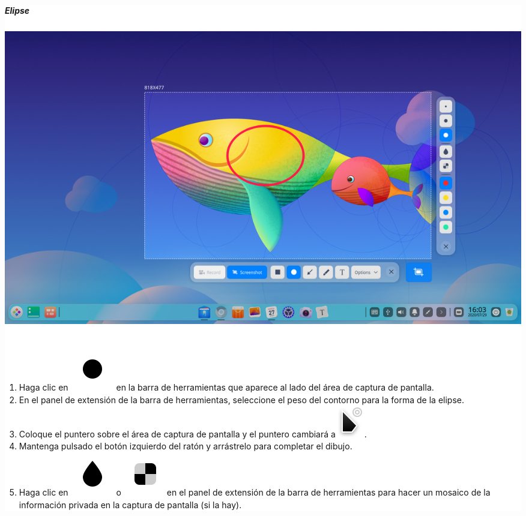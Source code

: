 

##### Elipse
![1|ellipsetool](jpg/ellipsetool.png)
&nbsp;&nbsp;&nbsp;&nbsp;&nbsp;&nbsp;&nbsp;&nbsp;&nbsp;&nbsp;&nbsp;&nbsp;&nbsp;

1.  Haga clic en ![oval-normal](icon/oval-normal.svg) en la barra de herramientas que aparece al lado del área de captura de pantalla.
2.  En el panel de extensión de la barra de herramientas, seleccione el peso del contorno para la forma de la elipse. 
3.  Coloque el puntero sobre el área de captura de pantalla y el puntero cambiará a ![ellipse_mouse](icon/ellipse_mouse.svg).
4.  Mantenga pulsado el botón izquierdo del ratón y arrástrelo para completar el dibujo.
5.  Haga clic en ![vague_normal](icon/vague_normal.svg) o ![Mosaic_normal](icon/Mosaic_normal.svg)en el panel de extensión de la barra de herramientas para hacer un mosaico de la información privada en la captura de pantalla (si la hay).
